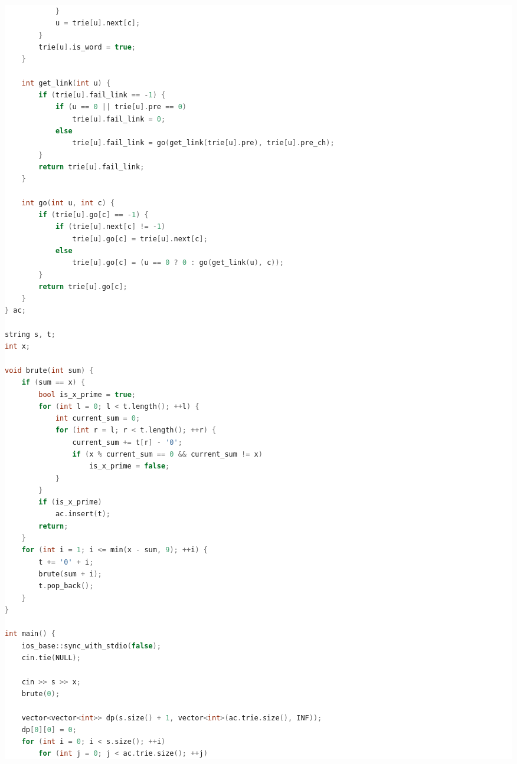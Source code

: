```cpp
            }
            u = trie[u].next[c];
        }
        trie[u].is_word = true;
    }

    int get_link(int u) {
        if (trie[u].fail_link == -1) {
            if (u == 0 || trie[u].pre == 0)
                trie[u].fail_link = 0;
            else
                trie[u].fail_link = go(get_link(trie[u].pre), trie[u].pre_ch);
        }
        return trie[u].fail_link;
    }

    int go(int u, int c) {
        if (trie[u].go[c] == -1) {
            if (trie[u].next[c] != -1)
                trie[u].go[c] = trie[u].next[c];
            else
                trie[u].go[c] = (u == 0 ? 0 : go(get_link(u), c));
        }
        return trie[u].go[c];
    }
} ac;

string s, t;
int x;

void brute(int sum) {
    if (sum == x) {
        bool is_x_prime = true;
        for (int l = 0; l < t.length(); ++l) {
            int current_sum = 0;
            for (int r = l; r < t.length(); ++r) {
                current_sum += t[r] - '0';
                if (x % current_sum == 0 && current_sum != x)
                    is_x_prime = false;
            }
        }
        if (is_x_prime)
            ac.insert(t);
        return;
    }
    for (int i = 1; i <= min(x - sum, 9); ++i) {
        t += '0' + i;
        brute(sum + i);
        t.pop_back();
    }
}

int main() {
    ios_base::sync_with_stdio(false);
    cin.tie(NULL);

    cin >> s >> x;
    brute(0);

    vector<vector<int>> dp(s.size() + 1, vector<int>(ac.trie.size(), INF));
    dp[0][0] = 0;
    for (int i = 0; i < s.size(); ++i)
        for (int j = 0; j < ac.trie.size(); ++j)
```